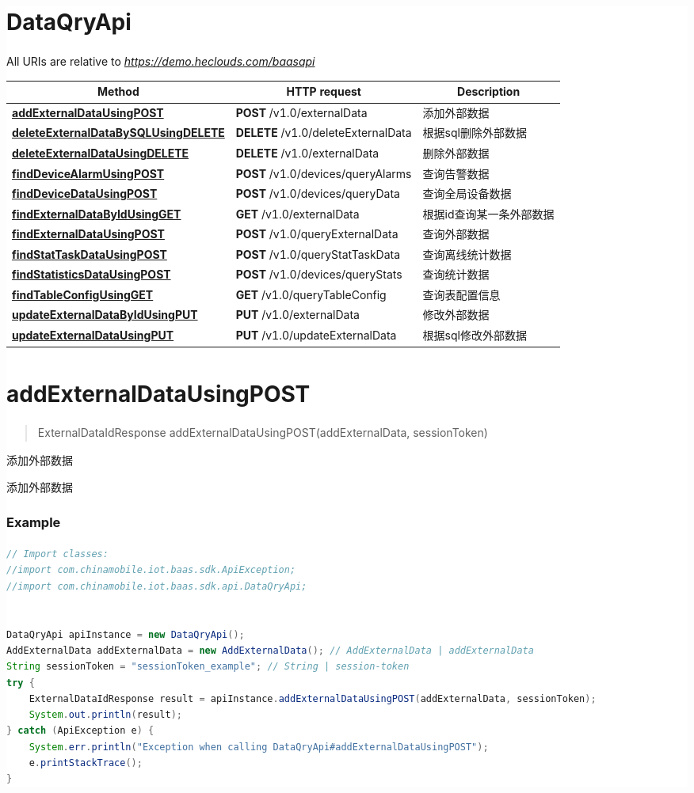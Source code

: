# DataQryApi

All URIs are relative to *https://demo.heclouds.com/baasapi*

Method | HTTP request | Description
------------- | ------------- | -------------
[**addExternalDataUsingPOST**](DataQryApi.md#addExternalDataUsingPOST) | **POST** /v1.0/externalData | 添加外部数据
[**deleteExternalDataBySQLUsingDELETE**](DataQryApi.md#deleteExternalDataBySQLUsingDELETE) | **DELETE** /v1.0/deleteExternalData | 根据sql删除外部数据
[**deleteExternalDataUsingDELETE**](DataQryApi.md#deleteExternalDataUsingDELETE) | **DELETE** /v1.0/externalData | 删除外部数据
[**findDeviceAlarmUsingPOST**](DataQryApi.md#findDeviceAlarmUsingPOST) | **POST** /v1.0/devices/queryAlarms | 查询告警数据
[**findDeviceDataUsingPOST**](DataQryApi.md#findDeviceDataUsingPOST) | **POST** /v1.0/devices/queryData | 查询全局设备数据
[**findExternalDataByIdUsingGET**](DataQryApi.md#findExternalDataByIdUsingGET) | **GET** /v1.0/externalData | 根据id查询某一条外部数据
[**findExternalDataUsingPOST**](DataQryApi.md#findExternalDataUsingPOST) | **POST** /v1.0/queryExternalData | 查询外部数据
[**findStatTaskDataUsingPOST**](DataQryApi.md#findStatTaskDataUsingPOST) | **POST** /v1.0/queryStatTaskData | 查询离线统计数据
[**findStatisticsDataUsingPOST**](DataQryApi.md#findStatisticsDataUsingPOST) | **POST** /v1.0/devices/queryStats | 查询统计数据
[**findTableConfigUsingGET**](DataQryApi.md#findTableConfigUsingGET) | **GET** /v1.0/queryTableConfig | 查询表配置信息
[**updateExternalDataByIdUsingPUT**](DataQryApi.md#updateExternalDataByIdUsingPUT) | **PUT** /v1.0/externalData | 修改外部数据
[**updateExternalDataUsingPUT**](DataQryApi.md#updateExternalDataUsingPUT) | **PUT** /v1.0/updateExternalData | 根据sql修改外部数据


<a name="addExternalDataUsingPOST"></a>
# **addExternalDataUsingPOST**
> ExternalDataIdResponse addExternalDataUsingPOST(addExternalData, sessionToken)

添加外部数据

添加外部数据

### Example
```java
// Import classes:
//import com.chinamobile.iot.baas.sdk.ApiException;
//import com.chinamobile.iot.baas.sdk.api.DataQryApi;


DataQryApi apiInstance = new DataQryApi();
AddExternalData addExternalData = new AddExternalData(); // AddExternalData | addExternalData
String sessionToken = "sessionToken_example"; // String | session-token
try {
    ExternalDataIdResponse result = apiInstance.addExternalDataUsingPOST(addExternalData, sessionToken);
    System.out.println(result);
} catch (ApiException e) {
    System.err.println("Exception when calling DataQryApi#addExternalDataUsingPOST");
    e.printStackTrace();
}
```

